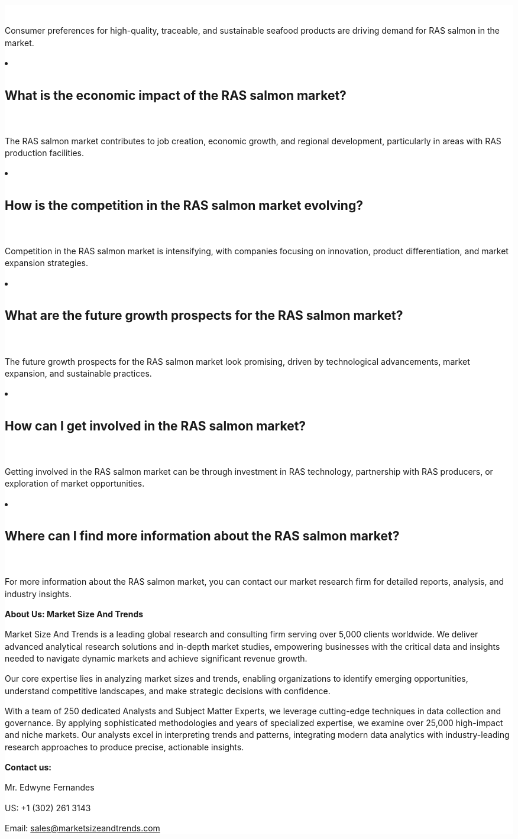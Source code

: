 <p>&nbsp;</p><p>Consumer preferences for high-quality, traceable, and sustainable seafood products are driving demand for RAS salmon in the market.</p> </li> <li> <h2>What is the economic impact of the RAS salmon market?</h2> <p>&nbsp;</p><p>The RAS salmon market contributes to job creation, economic growth, and regional development, particularly in areas with RAS production facilities.</p> </li> <li> <h2>How is the competition in the RAS salmon market evolving?</h2> <p>&nbsp;</p><p>Competition in the RAS salmon market is intensifying, with companies focusing on innovation, product differentiation, and market expansion strategies.</p> </li> <li> <h2>What are the future growth prospects for the RAS salmon market?</h2> <p>&nbsp;</p><p>The future growth prospects for the RAS salmon market look promising, driven by technological advancements, market expansion, and sustainable practices.</p> </li> <li> <h2>How can I get involved in the RAS salmon market?</h2> <p>&nbsp;</p><p>Getting involved in the RAS salmon market can be through investment in RAS technology, partnership with RAS producers, or exploration of market opportunities.</p> </li> <li> <h2>Where can I find more information about the RAS salmon market?</h2> <p>&nbsp;</p><p>For more information about the RAS salmon market, you can contact our market research firm for detailed reports, analysis, and industry insights.</p> </li> </ol></body></html></p><p><strong>About Us:&nbsp;Market Size And Trends</strong></p><p>Market Size And Trends&nbsp;is a leading global research and consulting firm serving over 5,000 clients worldwide. We deliver advanced analytical research solutions and in-depth market studies, empowering businesses with the critical data and insights needed to navigate dynamic markets and achieve significant revenue growth.</p><p>Our core expertise lies in analyzing market sizes and trends, enabling organizations to identify emerging opportunities, understand competitive landscapes, and make strategic decisions with confidence.</p><p>With a team of 250 dedicated Analysts and Subject Matter Experts, we leverage cutting-edge techniques in data collection and governance. By applying sophisticated methodologies and years of specialized expertise, we examine over 25,000 high-impact and niche markets. Our analysts excel in interpreting trends and patterns, integrating modern data analytics with industry-leading research approaches to produce precise, actionable insights.</p><p><strong>Contact us:</strong></p><p>Mr. Edwyne Fernandes</p><p>US: +1 (302) 261 3143</p><p>Email: <a href="mailto:sales@marketsizeandtrends.com">sales@marketsizeandtrends.com</a>&nbsp;</p>
